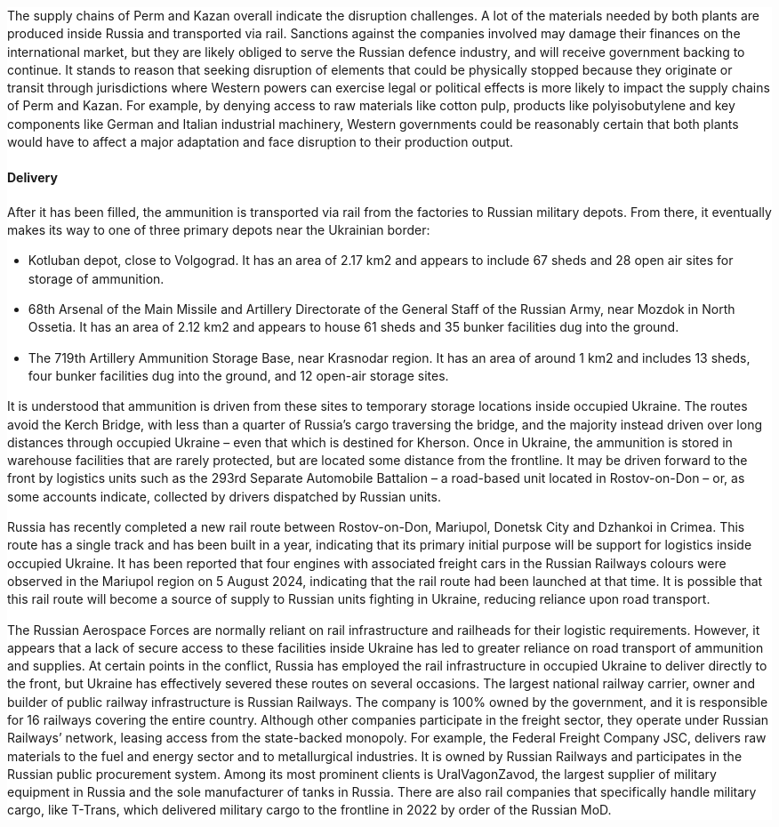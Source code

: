 The supply chains of Perm and Kazan overall indicate the disruption challenges. A lot of the materials needed by both plants are produced inside Russia and transported via rail. Sanctions against the companies involved may damage their finances on the international market, but they are likely obliged to serve the Russian defence industry, and will receive government backing to continue. It stands to reason that seeking disruption of elements that could be physically stopped because they originate or transit through jurisdictions where Western powers can exercise legal or political effects is more likely to impact the supply chains of Perm and Kazan. For example, by denying access to raw materials like cotton pulp, products like polyisobutylene and key components like German and Italian industrial machinery, Western governments could be reasonably certain that both plants would have to affect a major adaptation and face disruption to their production output.

#### Delivery

After it has been filled, the ammunition is transported via rail from the factories to Russian military depots. From there, it eventually makes its way to one of three primary depots near the Ukrainian border:

- Kotluban depot, close to Volgograd. It has an area of 2.17 km2 and appears to include 67 sheds and 28 open air sites for storage of ammunition.

- 68th Arsenal of the Main Missile and Artillery Directorate of the General Staff of the Russian Army, near Mozdok in North Ossetia. It has an area of 2.12 km2 and appears to house 61 sheds and 35 bunker facilities dug into the ground.

- The 719th Artillery Ammunition Storage Base, near Krasnodar region. It has an area of around 1 km2 and includes 13 sheds, four bunker facilities dug into the ground, and 12 open-air storage sites.

It is understood that ammunition is driven from these sites to temporary storage locations inside occupied Ukraine. The routes avoid the Kerch Bridge, with less than a quarter of Russia’s cargo traversing the bridge, and the majority instead driven over long distances through occupied Ukraine – even that which is destined for Kherson. Once in Ukraine, the ammunition is stored in warehouse facilities that are rarely protected, but are located some distance from the frontline. It may be driven forward to the front by logistics units such as the 293rd Separate Automobile Battalion – a road-based unit located in Rostov-on-Don – or, as some accounts indicate, collected by drivers dispatched by Russian units.

Russia has recently completed a new rail route between Rostov-on-Don, Mariupol, Donetsk City and Dzhankoi in Crimea. This route has a single track and has been built in a year, indicating that its primary initial purpose will be support for logistics inside occupied Ukraine. It has been reported that four engines with associated freight cars in the Russian Railways colours were observed in the Mariupol region on 5 August 2024, indicating that the rail route had been launched at that time. It is possible that this rail route will become a source of supply to Russian units fighting in Ukraine, reducing reliance upon road transport.

The Russian Aerospace Forces are normally reliant on rail infrastructure and railheads for their logistic requirements. However, it appears that a lack of secure access to these facilities inside Ukraine has led to greater reliance on road transport of ammunition and supplies. At certain points in the conflict, Russia has employed the rail infrastructure in occupied Ukraine to deliver directly to the front, but Ukraine has effectively severed these routes on several occasions. The largest national railway carrier, owner and builder of public railway infrastructure is Russian Railways. The company is 100% owned by the government, and it is responsible for 16 railways covering the entire country. Although other companies participate in the freight sector, they operate under Russian Railways’ network, leasing access from the state-backed monopoly. For example, the Federal Freight Company JSC, delivers raw materials to the fuel and energy sector and to metallurgical industries. It is owned by Russian Railways and participates in the Russian public procurement system. Among its most prominent clients is UralVagonZavod, the largest supplier of military equipment in Russia and the sole manufacturer of tanks in Russia. There are also rail companies that specifically handle military cargo, like T-Trans, which delivered military cargo to the frontline in 2022 by order of the Russian MoD.
